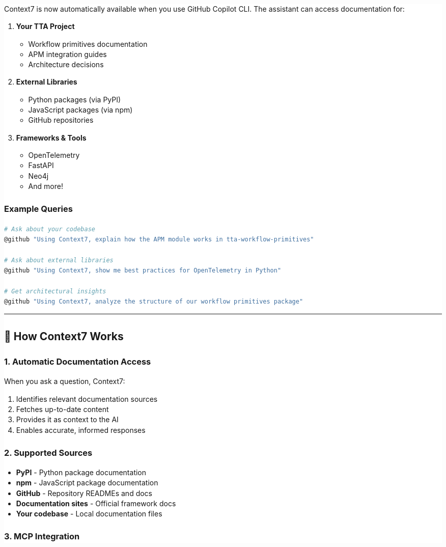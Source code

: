 Context7 is now automatically available when you use GitHub Copilot CLI. The assistant can access documentation for:

1. **Your TTA Project**
   - Workflow primitives documentation
   - APM integration guides
   - Architecture decisions

2. **External Libraries**
   - Python packages (via PyPI)
   - JavaScript packages (via npm)
   - GitHub repositories

3. **Frameworks & Tools**
   - OpenTelemetry
   - FastAPI
   - Neo4j
   - And more!

### Example Queries

```bash
# Ask about your codebase
@github "Using Context7, explain how the APM module works in tta-workflow-primitives"

# Ask about external libraries
@github "Using Context7, show me best practices for OpenTelemetry in Python"

# Get architectural insights
@github "Using Context7, analyze the structure of our workflow primitives package"
```

---

## 🔧 How Context7 Works

### 1. Automatic Documentation Access

When you ask a question, Context7:
1. Identifies relevant documentation sources
2. Fetches up-to-date content
3. Provides it as context to the AI
4. Enables accurate, informed responses

### 2. Supported Sources

- **PyPI** - Python package documentation
- **npm** - JavaScript package documentation  
- **GitHub** - Repository READMEs and docs
- **Documentation sites** - Official framework docs
- **Your codebase** - Local documentation files

### 3. MCP Integration

